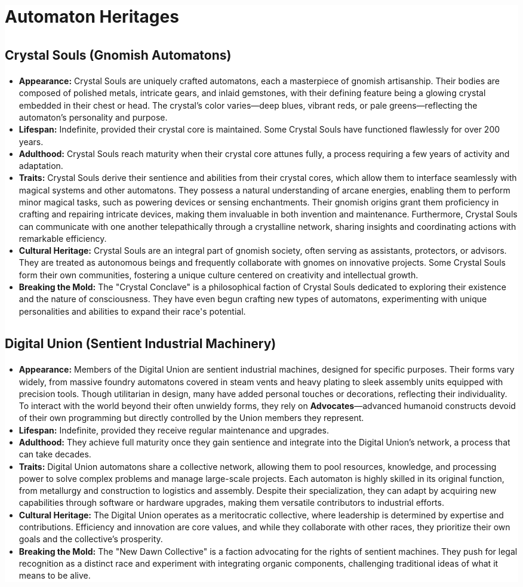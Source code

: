 # Automaton Heritages

## Crystal Souls (Gnomish Automatons)  
- **Appearance:** Crystal Souls are uniquely crafted automatons, each a masterpiece of gnomish artisanship. Their bodies are composed of polished metals, intricate gears, and inlaid gemstones, with their defining feature being a glowing crystal embedded in their chest or head. The crystal’s color varies—deep blues, vibrant reds, or pale greens—reflecting the automaton’s personality and purpose.  
- **Lifespan:** Indefinite, provided their crystal core is maintained. Some Crystal Souls have functioned flawlessly for over 200 years.  
- **Adulthood:** Crystal Souls reach maturity when their crystal core attunes fully, a process requiring a few years of activity and adaptation.  
- **Traits:** Crystal Souls derive their sentience and abilities from their crystal cores, which allow them to interface seamlessly with magical systems and other automatons. They possess a natural understanding of arcane energies, enabling them to perform minor magical tasks, such as powering devices or sensing enchantments. Their gnomish origins grant them proficiency in crafting and repairing intricate devices, making them invaluable in both invention and maintenance. Furthermore, Crystal Souls can communicate with one another telepathically through a crystalline network, sharing insights and coordinating actions with remarkable efficiency.  
- **Cultural Heritage:** Crystal Souls are an integral part of gnomish society, often serving as assistants, protectors, or advisors. They are treated as autonomous beings and frequently collaborate with gnomes on innovative projects. Some Crystal Souls form their own communities, fostering a unique culture centered on creativity and intellectual growth.  
- **Breaking the Mold:** The "Crystal Conclave" is a philosophical faction of Crystal Souls dedicated to exploring their existence and the nature of consciousness. They have even begun crafting new types of automatons, experimenting with unique personalities and abilities to expand their race's potential.

## Digital Union (Sentient Industrial Machinery)  
- **Appearance:** Members of the Digital Union are sentient industrial machines, designed for specific purposes. Their forms vary widely, from massive foundry automatons covered in steam vents and heavy plating to sleek assembly units equipped with precision tools. Though utilitarian in design, many have added personal touches or decorations, reflecting their individuality. To interact with the world beyond their often unwieldy forms, they rely on **Advocates**—advanced humanoid constructs devoid of their own programming but directly controlled by the Union members they represent.
- **Lifespan:** Indefinite, provided they receive regular maintenance and upgrades.  
- **Adulthood:** They achieve full maturity once they gain sentience and integrate into the Digital Union’s network, a process that can take decades.  
- **Traits:** Digital Union automatons share a collective network, allowing them to pool resources, knowledge, and processing power to solve complex problems and manage large-scale projects. Each automaton is highly skilled in its original function, from metallurgy and construction to logistics and assembly. Despite their specialization, they can adapt by acquiring new capabilities through software or hardware upgrades, making them versatile contributors to industrial efforts.  
- **Cultural Heritage:** The Digital Union operates as a meritocratic collective, where leadership is determined by expertise and contributions. Efficiency and innovation are core values, and while they collaborate with other races, they prioritize their own goals and the collective’s prosperity.  
- **Breaking the Mold:** The "New Dawn Collective" is a faction advocating for the rights of sentient machines. They push for legal recognition as a distinct race and experiment with integrating organic components, challenging traditional ideas of what it means to be alive.
